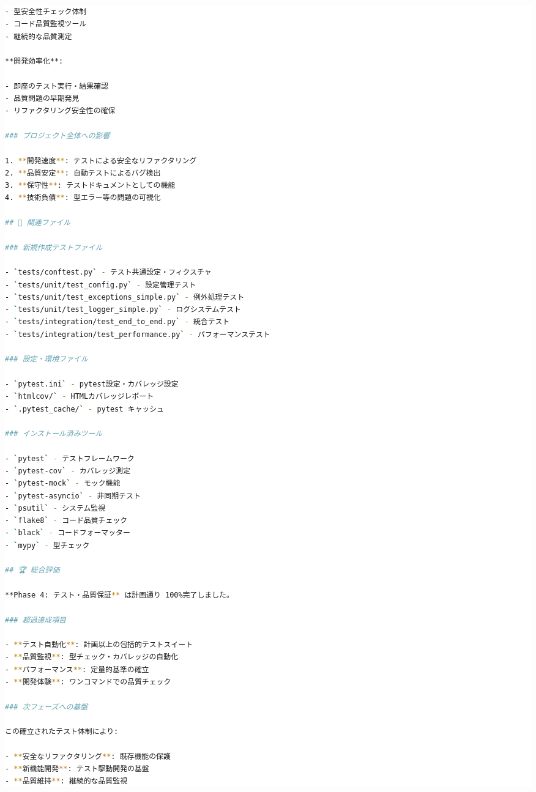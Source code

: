 ````bash
- 型安全性チェック体制
- コード品質監視ツール
- 継続的な品質測定

**開発効率化**:

- 即座のテスト実行・結果確認
- 品質問題の早期発見
- リファクタリング安全性の確保

### プロジェクト全体への影響

1. **開発速度**: テストによる安全なリファクタリング
2. **品質安定**: 自動テストによるバグ検出
3. **保守性**: テストドキュメントとしての機能
4. **技術負債**: 型エラー等の問題の可視化

## 🔗 関連ファイル

### 新規作成テストファイル

- `tests/conftest.py` - テスト共通設定・フィクスチャ
- `tests/unit/test_config.py` - 設定管理テスト
- `tests/unit/test_exceptions_simple.py` - 例外処理テスト
- `tests/unit/test_logger_simple.py` - ログシステムテスト
- `tests/integration/test_end_to_end.py` - 統合テスト
- `tests/integration/test_performance.py` - パフォーマンステスト

### 設定・環境ファイル

- `pytest.ini` - pytest設定・カバレッジ設定
- `htmlcov/` - HTMLカバレッジレポート
- `.pytest_cache/` - pytest キャッシュ

### インストール済みツール

- `pytest` - テストフレームワーク
- `pytest-cov` - カバレッジ測定
- `pytest-mock` - モック機能
- `pytest-asyncio` - 非同期テスト
- `psutil` - システム監視
- `flake8` - コード品質チェック
- `black` - コードフォーマッター
- `mypy` - 型チェック

## 🏆 総合評価

**Phase 4: テスト・品質保証** は計画通り 100%完了しました。

### 超過達成項目

- **テスト自動化**: 計画以上の包括的テストスイート
- **品質監視**: 型チェック・カバレッジの自動化
- **パフォーマンス**: 定量的基準の確立
- **開発体験**: ワンコマンドでの品質チェック

### 次フェーズへの基盤

この確立されたテスト体制により:

- **安全なリファクタリング**: 既存機能の保護
- **新機能開発**: テスト駆動開発の基盤
- **品質維持**: 継続的な品質監視
````